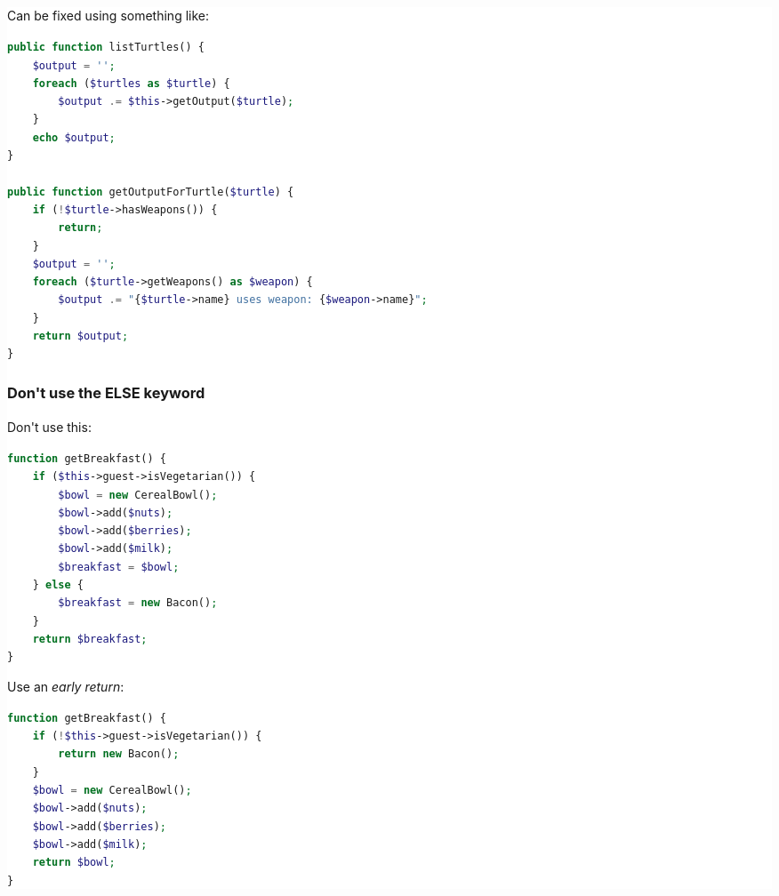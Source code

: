 Can be fixed using something like:

```php
public function listTurtles() {
    $output = '';
    foreach ($turtles as $turtle) {
        $output .= $this->getOutput($turtle);
    }
    echo $output;
}

public function getOutputForTurtle($turtle) {
    if (!$turtle->hasWeapons()) {
        return;
    }
    $output = '';
    foreach ($turtle->getWeapons() as $weapon) {
        $output .= "{$turtle->name} uses weapon: {$weapon->name}";
    }
    return $output;
}
```

### Don't use the ELSE keyword
Don't use this:
```php
function getBreakfast() {
    if ($this->guest->isVegetarian()) {
        $bowl = new CerealBowl();
        $bowl->add($nuts);
        $bowl->add($berries);
        $bowl->add($milk);
        $breakfast = $bowl;
    } else {
        $breakfast = new Bacon();
    }
    return $breakfast;
}
```

Use an *early return*:

```php
function getBreakfast() {
    if (!$this->guest->isVegetarian()) {
        return new Bacon();
    }
    $bowl = new CerealBowl();
    $bowl->add($nuts);
    $bowl->add($berries);
    $bowl->add($milk);
    return $bowl;
}
```
